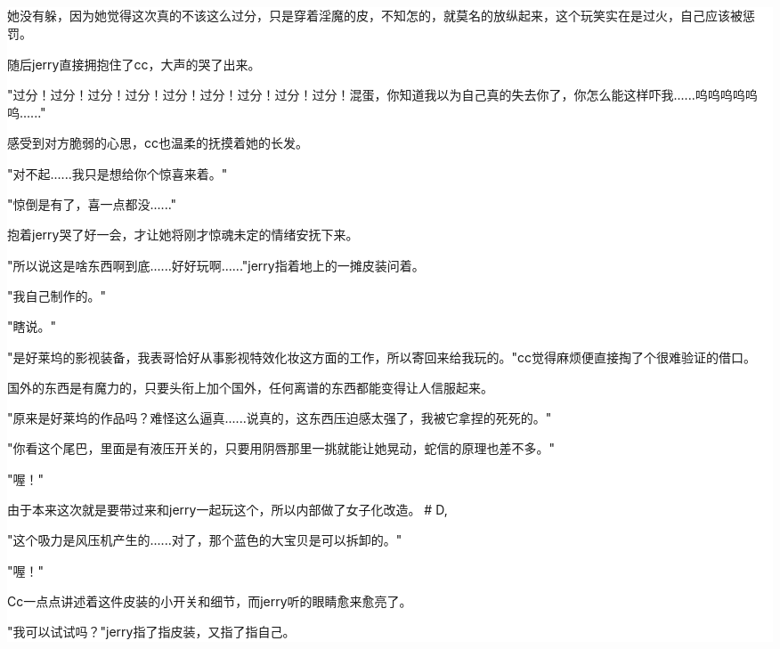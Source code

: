 
她没有躲，因为她觉得这次真的不该这么过分，只是穿着淫魔的皮，不知怎的，就莫名的放纵起来，这个玩笑实在是过火，自己应该被惩罚。



随后jerry直接拥抱住了cc，大声的哭了出来。



"过分！过分！过分！过分！过分！过分！过分！过分！过分！混蛋，你知道我以为自己真的失去你了，你怎么能这样吓我......呜呜呜呜呜呜......"



感受到对方脆弱的心思，cc也温柔的抚摸着她的长发。



"对不起......我只是想给你个惊喜来着。"



"惊倒是有了，喜一点都没......"



抱着jerry哭了好一会，才让她将刚才惊魂未定的情绪安抚下来。



"所以说这是啥东西啊到底......好好玩啊......"jerry指着地上的一摊皮装问着。



"我自己制作的。"



"瞎说。"



"是好莱坞的影视装备，我表哥恰好从事影视特效化妆这方面的工作，所以寄回来给我玩的。"cc觉得麻烦便直接掏了个很难验证的借口。



国外的东西是有魔力的，只要头衔上加个国外，任何离谱的东西都能变得让人信服起来。



"原来是好莱坞的作品吗？难怪这么逼真......说真的，这东西压迫感太强了，我被它拿捏的死死的。"



"你看这个尾巴，里面是有液压开关的，只要用阴唇那里一挑就能让她晃动，蛇信的原理也差不多。"



"喔！"



由于本来这次就是要带过来和jerry一起玩这个，所以内部做了女子化改造。 # D,

"这个吸力是风压机产生的......对了，那个蓝色的大宝贝是可以拆卸的。"



"喔！"



Cc一点点讲述着这件皮装的小开关和细节，而jerry听的眼睛愈来愈亮了。



"我可以试试吗？"jerry指了指皮装，又指了指自己。
